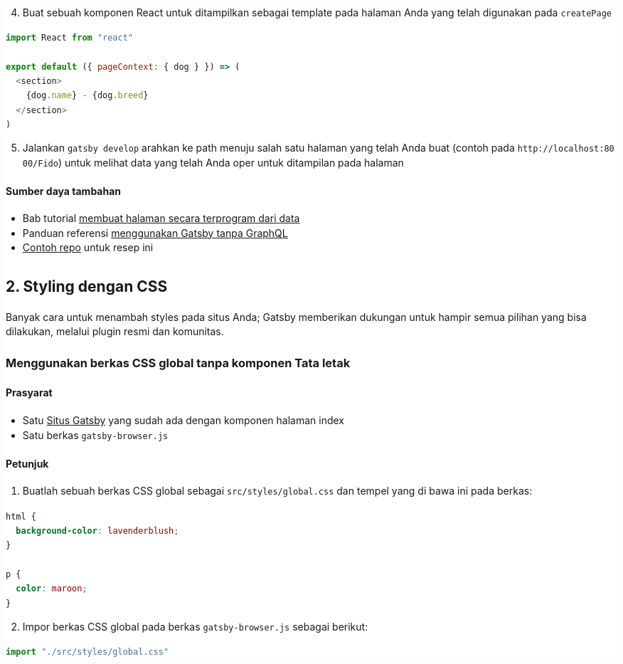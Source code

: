 4. Buat sebuah komponen React untuk ditampilkan sebagai template pada halaman Anda yang telah digunakan pada `createPage`

```jsx:title=src/templates/dog-template.js
import React from "react"

export default ({ pageContext: { dog } }) => (
  <section>
    {dog.name} - {dog.breed}
  </section>
)
```

5. Jalankan `gatsby develop` arahkan ke path menuju salah satu halaman yang telah Anda buat (contoh pada `http://localhost:8000/Fido`) untuk melihat data yang telah Anda oper untuk ditampilan pada halaman

#### Sumber daya tambahan

- Bab tutorial [membuat halaman secara terprogram dari data](/tutorial/part-seven/)
- Panduan referensi [menggunakan Gatsby tanpa GraphQL](/docs/using-gatsby-without-graphql/)
- [Contoh repo](https://github.com/gatsbyjs/gatsby/tree/master/examples/recipe-createPage) untuk resep ini

## 2. Styling dengan CSS

Banyak cara untuk menambah styles pada situs Anda; Gatsby memberikan dukungan untuk hampir semua pilihan yang bisa dilakukan, melalui plugin resmi dan komunitas.

### Menggunakan berkas CSS global tanpa komponen Tata letak

#### Prasyarat

- Satu [Situs Gatsby](/docs/quick-start/) yang sudah ada dengan komponen halaman index
- Satu berkas `gatsby-browser.js`

#### Petunjuk

1. Buatlah sebuah berkas CSS global sebagai `src/styles/global.css` dan tempel yang di bawa ini pada berkas:

```css:title=src/styles/styles/global.css
html {
  background-color: lavenderblush;
}

p {
  color: maroon;
}
```

2. Impor berkas CSS global pada berkas `gatsby-browser.js` sebagai berikut:

```javascript:gatsby-browser.js
import "./src/styles/global.css"
```

